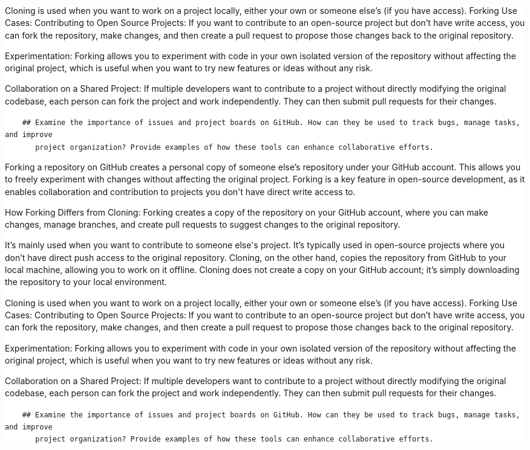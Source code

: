 Cloning is used when you want to work on a project locally, either your own or someone else’s (if you have access).
Forking Use Cases:
Contributing to Open Source Projects: If you want to contribute to an open-source project but don’t have write access, you can fork the repository, make changes, and then create a pull request to propose those changes back to the original repository.

Experimentation: Forking allows you to experiment with code in your own isolated version of the repository without affecting the original project, which is useful when you want to try new features or ideas without any risk.

Collaboration on a Shared Project: If multiple developers want to contribute to a project without directly modifying the original codebase, each person can fork the project and work independently. They can then submit pull requests for their changes.



        ## Examine the importance of issues and project boards on GitHub. How can they be used to track bugs, manage tasks, and improve 
           project organization? Provide examples of how these tools can enhance collaborative efforts.


Forking a repository on GitHub creates a personal copy of someone else’s repository under your GitHub account. This allows you to freely experiment with changes without affecting the original project. Forking is a key feature in open-source development, as it enables collaboration and contribution to projects you don't have direct write access to.

How Forking Differs from Cloning:
Forking creates a copy of the repository on your GitHub account, where you can make changes, manage branches, and create pull requests to suggest changes to the original repository.

It’s mainly used when you want to contribute to someone else's project.
It’s typically used in open-source projects where you don’t have direct push access to the original repository.
Cloning, on the other hand, copies the repository from GitHub to your local machine, allowing you to work on it offline. Cloning does not create a copy on your GitHub account; it’s simply downloading the repository to your local environment.

Cloning is used when you want to work on a project locally, either your own or someone else’s (if you have access).
Forking Use Cases:
Contributing to Open Source Projects: If you want to contribute to an open-source project but don’t have write access, you can fork the repository, make changes, and then create a pull request to propose those changes back to the original repository.

Experimentation: Forking allows you to experiment with code in your own isolated version of the repository without affecting the original project, which is useful when you want to try new features or ideas without any risk.

Collaboration on a Shared Project: If multiple developers want to contribute to a project without directly modifying the original codebase, each person can fork the project and work independently. They can then submit pull requests for their changes.



        ## Examine the importance of issues and project boards on GitHub. How can they be used to track bugs, manage tasks, and improve 
           project organization? Provide examples of how these tools can enhance collaborative efforts.
      